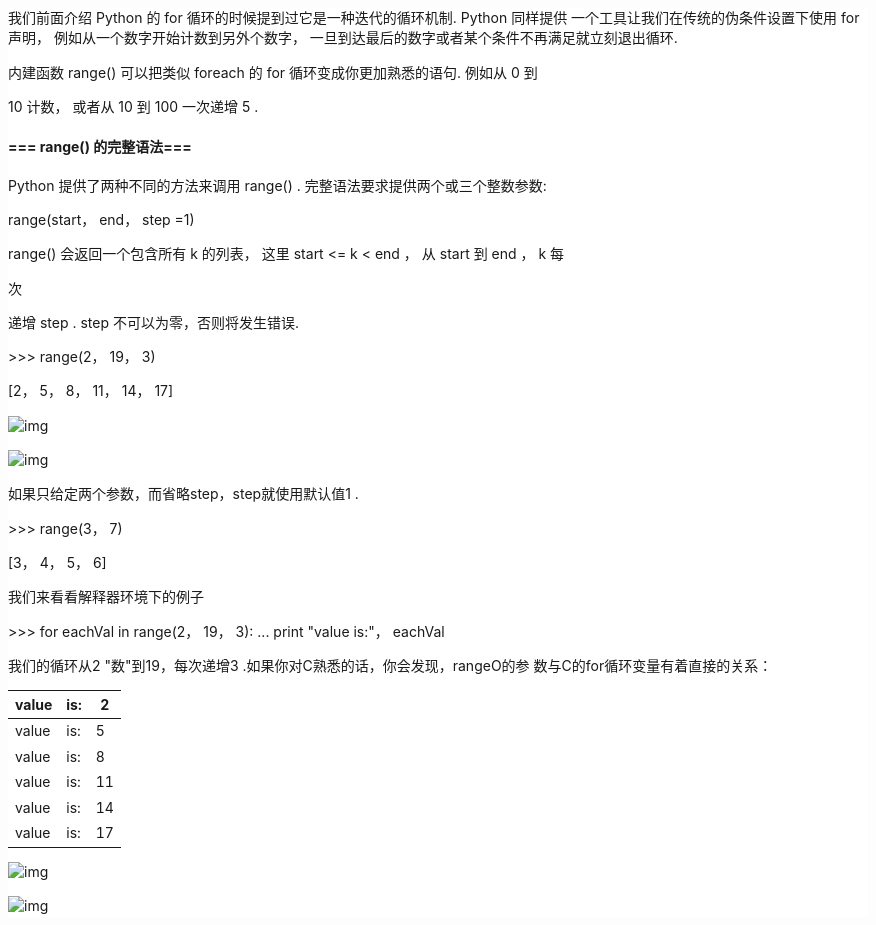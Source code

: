 我们前面介绍 Python 的 for 循环的时候提到过它是一种迭代的循环机制. Python 同样提供 一个工具让我们在传统的伪条件设置下使用 for 声明， 例如从一个数字开始计数到另外个数字， 一旦到达最后的数字或者某个条件不再满足就立刻退出循环.

内建函数 range() 可以把类似 foreach 的 for 循环变成你更加熟悉的语句. 例如从 0 到

10 计数， 或者从 10 到 100 一次递增 5 .

#### === range() 的完整语法===

Python 提供了两种不同的方法来调用 range() . 完整语法要求提供两个或三个整数参数:

range(start， end， step =1)

range() 会返回一个包含所有 k 的列表， 这里 start <= k < end ， 从 start 到 end ， k 每

次

递增 step . step 不可以为零，否则将发生错误.

\>>> range(2， 19， 3)

[2， 5， 8， 11， 14， 17]

![img](07Python38c3160b-871.jpg)



![img](07Python38c3160b-872.jpg)



如果只给定两个参数，而省略step，step就使用默认值1 .

\>>> range(3， 7)

[3， 4， 5， 6]

我们来看看解释器环境下的例子

\>>> for eachVal in range(2， 19， 3): ... print "value is:"， eachVal

我们的循环从2 "数"到19，每次递增3 .如果你对C熟悉的话，你会发现，rangeO的参 数与C的for循环变量有着直接的关系：



| value | is:  | 2    |
| ----- | ---- | ---- |
| value | is:  | 5    |
| value | is:  | 8    |
| value | is:  | 11   |
| value | is:  | 14   |
| value | is:  | 17   |

![img](07Python38c3160b-874.jpg)



![img](07Python38c3160b-875.jpg)
